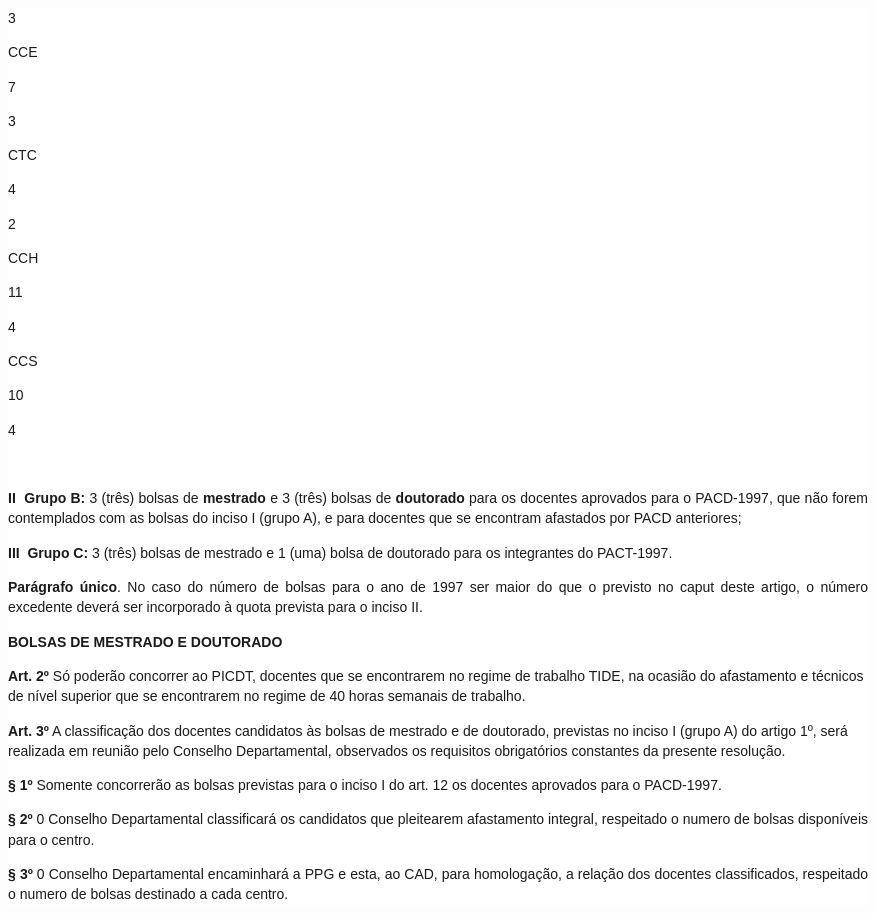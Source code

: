 <FONT FACE="Arial"><P>3</FONT></TD>
</TR>
<TR><TD WIDTH="33%" VALIGN="TOP">
<FONT FACE="Arial"><P>CCE</FONT></TD>
<TD WIDTH="33%" VALIGN="TOP">
<FONT FACE="Arial"><P>7</FONT></TD>
<TD WIDTH="33%" VALIGN="TOP">
<FONT FACE="Arial"><P>3</FONT></TD>
</TR>
<TR><TD WIDTH="33%" VALIGN="TOP">
<FONT FACE="Arial"><P>CTC</FONT></TD>
<TD WIDTH="33%" VALIGN="TOP">
<FONT FACE="Arial"><P>4</FONT></TD>
<TD WIDTH="33%" VALIGN="TOP">
<FONT FACE="Arial"><P>2</FONT></TD>
</TR>
<TR><TD WIDTH="33%" VALIGN="TOP">
<FONT FACE="Arial"><P>CCH</FONT></TD>
<TD WIDTH="33%" VALIGN="TOP">
<FONT FACE="Arial"><P>11</FONT></TD>
<TD WIDTH="33%" VALIGN="TOP">
<FONT FACE="Arial"><P>4</FONT></TD>
</TR>
<TR><TD WIDTH="33%" VALIGN="TOP">
<FONT FACE="Arial"><P>CCS</FONT></TD>
<TD WIDTH="33%" VALIGN="TOP">
<FONT FACE="Arial"><P>10</FONT></TD>
<TD WIDTH="33%" VALIGN="TOP">
<FONT FACE="Arial"><P>4</FONT></TD>
</TR>
</TABLE>
</CENTER></P>

<B><FONT FACE="Arial">
<P>&nbsp;</P>
<P ALIGN="JUSTIFY">&#9;II  Grupo B: </B>3 (tr&ecirc;s) bolsas de <B>mestrado</B> e 3 (tr&ecirc;s) bolsas de <B>doutorado</B> para os docentes aprovados para o PACD-1997, que n&atilde;o forem contemplados com as bolsas do inciso I (grupo A), e para docentes que se encontram afastados por PACD anteriores;<B> </P>
<P ALIGN="JUSTIFY">&#9;III  Grupo C: </B> 3 (tr&ecirc;s) bolsas de mestrado e 1 (uma) bolsa de doutorado para os integrantes do PACT-1997.</P>
<P ALIGN="JUSTIFY">&#9;<B>Par&aacute;grafo &uacute;nico</B>. No caso do n&uacute;mero de bolsas para o ano de 1997 ser maior do que o previsto no caput deste artigo, o n&uacute;mero excedente dever&aacute; ser incorporado &agrave; quota prevista para o inciso II.</P>
<P ALIGN="JUSTIFY">&#9;</P>
<P ALIGN="JUSTIFY">&#9;&#9;&#9;<B>BOLSAS DE MESTRADO E DOUTORADO</P>

<P>&#9;Art. 2º  </B>S&oacute; poder&atilde;o concorrer ao PICDT, docentes que se encontrarem no regime de trabalho TIDE, na ocasi&atilde;o do afastamento e t&eacute;cnicos de n&iacute;vel superior que se encontrarem no regime de 40 horas semanais de trabalho.</P>
<P>&#9;<B>Art. 3º</B>  A classifica&ccedil;&atilde;o dos docentes candidatos &agrave;s bolsas de mestrado e de doutorado, previstas no inciso I (grupo A) do artigo 1º, ser&aacute; realizada em reuni&atilde;o pelo Conselho Departamental, observados os requisitos obrigat&oacute;rios constantes da presente resolu&ccedil;&atilde;o.</P>
<P ALIGN="JUSTIFY">&#9;<B>§ 1º  </B>Somente concorrer&atilde;o as bolsas previstas para o inciso I do art. 12 os docentes aprovados para o PACD-1997.</P>
<B><P ALIGN="JUSTIFY">§</B> <B>2º </B>0 Conselho Departamental classificar&aacute; os candidatos que pleitearem afastamento integral, respeitado o numero de bolsas dispon&iacute;veis para o centro.</P>
<B><P ALIGN="JUSTIFY">§</B> <B>3º </B>0 Conselho Departamental encaminhar&aacute; a PPG e esta, ao CAD, para homologa&ccedil;&atilde;o, a rela&ccedil;&atilde;o dos docentes classificados, respeitado o numero de bolsas destinado a cada centro.</P>